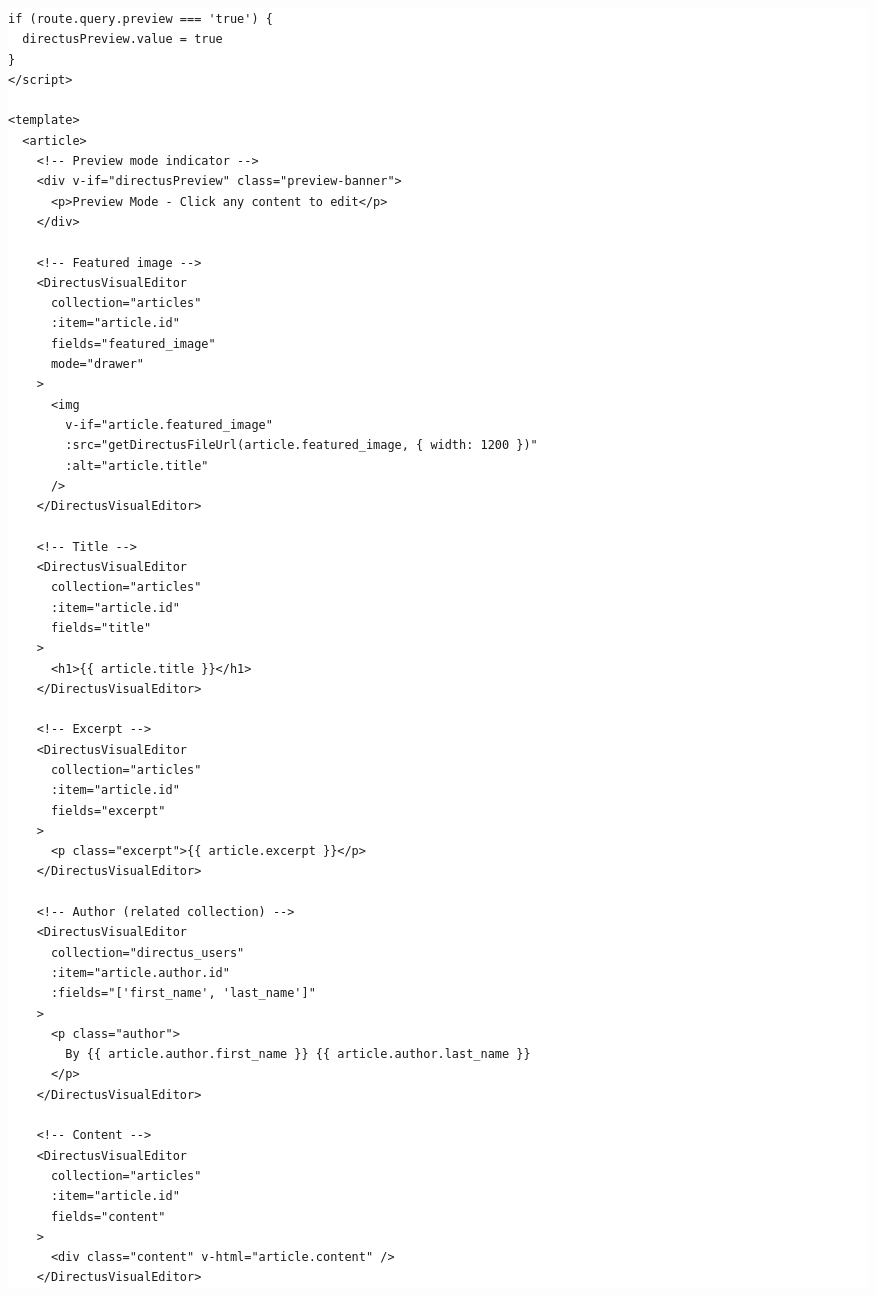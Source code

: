 ```vue
if (route.query.preview === 'true') {
  directusPreview.value = true
}
</script>

<template>
  <article>
    <!-- Preview mode indicator -->
    <div v-if="directusPreview" class="preview-banner">
      <p>Preview Mode - Click any content to edit</p>
    </div>

    <!-- Featured image -->
    <DirectusVisualEditor
      collection="articles"
      :item="article.id"
      fields="featured_image"
      mode="drawer"
    >
      <img
        v-if="article.featured_image"
        :src="getDirectusFileUrl(article.featured_image, { width: 1200 })"
        :alt="article.title"
      />
    </DirectusVisualEditor>

    <!-- Title -->
    <DirectusVisualEditor
      collection="articles"
      :item="article.id"
      fields="title"
    >
      <h1>{{ article.title }}</h1>
    </DirectusVisualEditor>

    <!-- Excerpt -->
    <DirectusVisualEditor
      collection="articles"
      :item="article.id"
      fields="excerpt"
    >
      <p class="excerpt">{{ article.excerpt }}</p>
    </DirectusVisualEditor>

    <!-- Author (related collection) -->
    <DirectusVisualEditor
      collection="directus_users"
      :item="article.author.id"
      :fields="['first_name', 'last_name']"
    >
      <p class="author">
        By {{ article.author.first_name }} {{ article.author.last_name }}
      </p>
    </DirectusVisualEditor>

    <!-- Content -->
    <DirectusVisualEditor
      collection="articles"
      :item="article.id"
      fields="content"
    >
      <div class="content" v-html="article.content" />
    </DirectusVisualEditor>
```